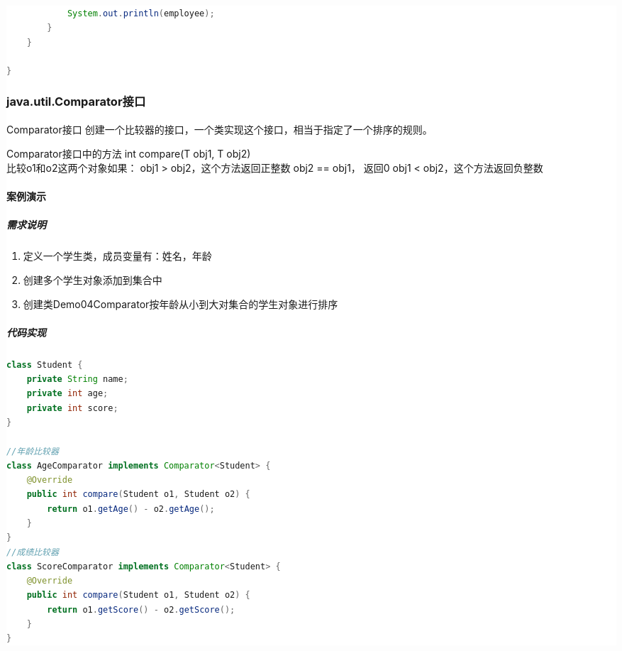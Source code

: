 ```java
            System.out.println(employee);
        }
    }

}
```

### java.util.Comparator接口

Comparator接口
创建一个比较器的接口，一个类实现这个接口，相当于指定了一个排序的规则。

Comparator接口中的方法
int compare(T obj1, T obj2)  
比较o1和o2这两个对象如果：
    obj1 > obj2，这个方法返回正整数
    obj2 == obj1， 返回0
    obj1 < obj2，这个方法返回负整数

#### 案例演示

##### 需求说明

1)  定义一个学生类，成员变量有：姓名，年龄

2)  创建多个学生对象添加到集合中

3)  创建类Demo04Comparator按年龄从小到大对集合的学生对象进行排序

##### 代码实现

```java
class Student {
    private String name;
    private int age;
    private int score;
}

//年龄比较器
class AgeComparator implements Comparator<Student> {
    @Override
    public int compare(Student o1, Student o2) {
        return o1.getAge() - o2.getAge();
    }
}
//成绩比较器
class ScoreComparator implements Comparator<Student> {
    @Override
    public int compare(Student o1, Student o2) {
        return o1.getScore() - o2.getScore();
    }
}
```
